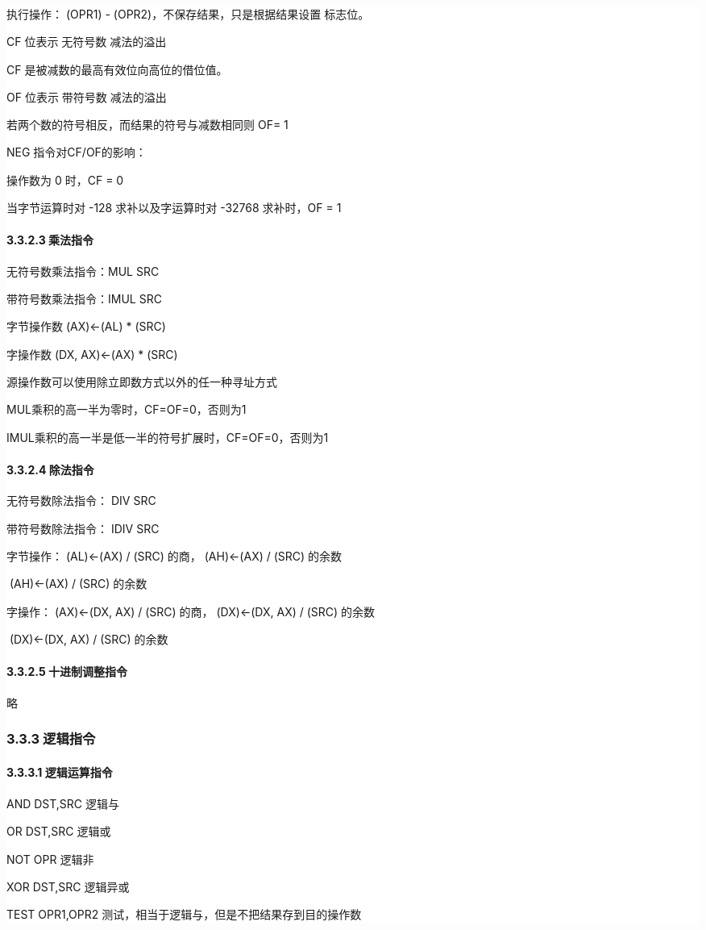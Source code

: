 执行操作：      (OPR1) - (OPR2)，不保存结果，只是根据结果设置  标志位。

CF 位表示 无符号数 减法的溢出

CF 是被减数的最高有效位向高位的借位值。

OF 位表示 带符号数 减法的溢出

若两个数的符号相反，而结果的符号与减数相同则 OF= 1

NEG 指令对CF/OF的影响：

操作数为 0 时，CF = 0

当字节运算时对 -128 求补以及字运算时对 -32768 求补时，OF = 1

#### 3.3.2.3 乘法指令

无符号数乘法指令：MUL  SRC

带符号数乘法指令：IMUL  SRC

字节操作数  (AX)←(AL) * (SRC)

字操作数      (DX, AX)←(AX) * (SRC)

源操作数可以使用除立即数方式以外的任一种寻址方式 

MUL乘积的高一半为零时，CF=OF=0，否则为1

IMUL乘积的高一半是低一半的符号扩展时，CF=OF=0，否则为1

#### 3.3.2.4 除法指令

无符号数除法指令：   DIV  SRC

带符号数除法指令：   IDIV  SRC

字节操作：  (AL)←(AX) / (SRC) 的商， (AH)←(AX) / (SRC) 的余数

​                                      (AH)←(AX) / (SRC) 的余数

字操作：      (AX)←(DX, AX) / (SRC) 的商， (DX)←(DX, AX) / (SRC) 的余数

​                                      (DX)←(DX, AX) / (SRC) 的余数

#### 3.3.2.5 十进制调整指令

略

### 3.3.3 逻辑指令

#### 3.3.3.1 逻辑运算指令

AND DST,SRC	逻辑与

OR DST,SRC	逻辑或

NOT OPR	逻辑非

XOR DST,SRC	逻辑异或

TEST OPR1,OPR2	测试，相当于逻辑与，但是不把结果存到目的操作数
